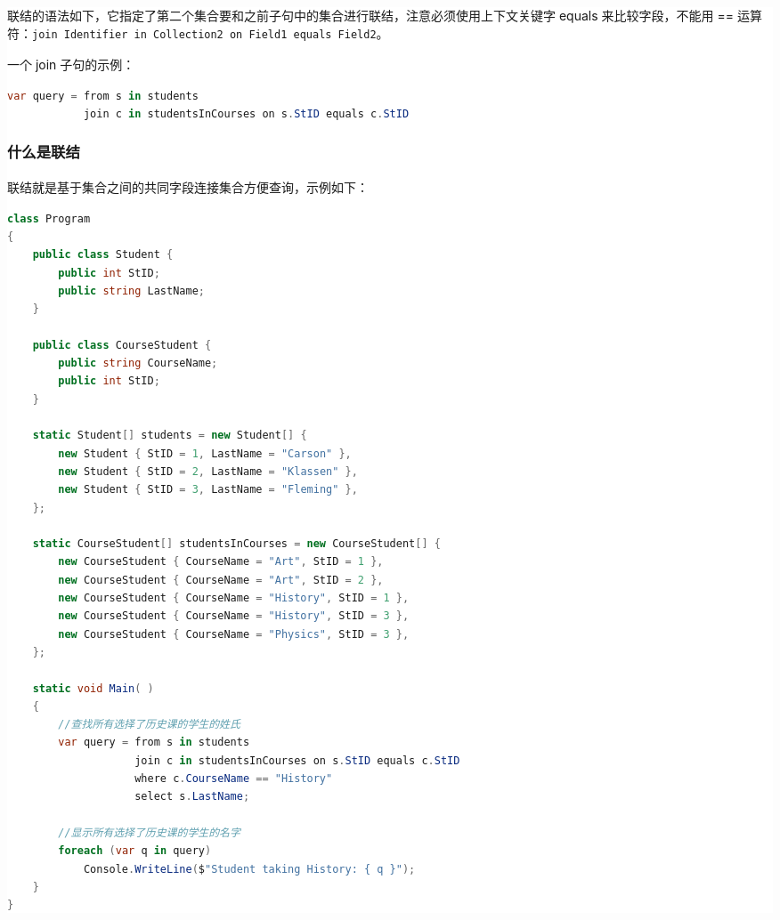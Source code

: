 联结的语法如下，它指定了第二个集合要和之前子句中的集合进行联结，注意必须使用上下文关键字 equals 来比较字段，不能用 == 运算符：`join Identifier in Collection2 on Field1 equals Field2`。

一个 join 子句的示例：

``` C#
var query = from s in students
            join c in studentsInCourses on s.StID equals c.StID
```

### 什么是联结
联结就是基于集合之间的共同字段连接集合方便查询，示例如下：

``` C#
class Program
{
    public class Student {
        public int StID;
        public string LastName;
    }

    public class CourseStudent {
        public string CourseName;
        public int StID;
    }

    static Student[] students = new Student[] {
        new Student { StID = 1, LastName = "Carson" },
        new Student { StID = 2, LastName = "Klassen" },
        new Student { StID = 3, LastName = "Fleming" },
    };

    static CourseStudent[] studentsInCourses = new CourseStudent[] {
        new CourseStudent { CourseName = "Art", StID = 1 },
        new CourseStudent { CourseName = "Art", StID = 2 },
        new CourseStudent { CourseName = "History", StID = 1 },
        new CourseStudent { CourseName = "History", StID = 3 },
        new CourseStudent { CourseName = "Physics", StID = 3 },
    };

    static void Main( )
    {
        //查找所有选择了历史课的学生的姓氏
        var query = from s in students
                    join c in studentsInCourses on s.StID equals c.StID
                    where c.CourseName == "History"
                    select s.LastName;
        
        //显示所有选择了历史课的学生的名字
        foreach (var q in query)
            Console.WriteLine($"Student taking History: { q }");
    }
}
```
